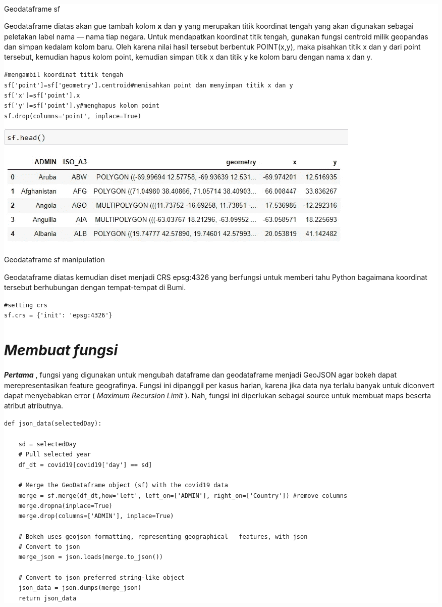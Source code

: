 Geodataframe sf

Geodataframe diatas akan gue tambah kolom **x** dan **y** yang merupakan titik koordinat tengah yang akan digunakan sebagai peletakan label nama — nama tiap negara. Untuk mendapatkan koordinat titik tengah, gunakan fungsi centroid milik geopandas dan simpan kedalam kolom baru. Oleh karena nilai hasil tersebut berbentuk POINT(x,y), maka pisahkan titik x dan y dari point tersebut, kemudian hapus kolom point, kemudian simpan titik x dan titik y ke kolom baru dengan nama x dan y.

```
#mengambil koordinat titik tengah
sf['point']=sf['geometry'].centroid#memisahkan point dan menyimpan titik x dan y
sf['x']=sf['point'].x
sf['y']=sf['point'].y#menghapus kolom point
sf.drop(columns='point', inplace=True)
```

![](img/41368f76520871d63910219b6d65a5d4.png)

Geodataframe sf manipulation

Geodataframe diatas kemudian diset menjadi CRS epsg:4326 yang berfungsi untuk memberi tahu Python bagaimana koordinat tersebut berhubungan dengan tempat-tempat di Bumi.

```
#setting crs
sf.crs = {'init': 'epsg:4326'}
```

# ***Membuat fungsi***

***Pertama*** , fungsi yang digunakan untuk mengubah dataframe dan geodataframe menjadi GeoJSON agar bokeh dapat merepresentasikan feature geografinya. Fungsi ini dipanggil per kasus harian, karena jika data nya terlalu banyak untuk diconvert dapat menyebabkan error ( *Maximum Recursion Limit* ). Nah, fungsi ini diperlukan sebagai source untuk membuat maps beserta atribut atributnya.

```
def json_data(selectedDay):

    sd = selectedDay
    # Pull selected year
    df_dt = covid19[covid19['day'] == sd]

    # Merge the GeoDataframe object (sf) with the covid19 data
    merge = sf.merge(df_dt,how='left', left_on=['ADMIN'], right_on=['Country']) #remove columns
    merge.dropna(inplace=True)
    merge.drop(columns=['ADMIN'], inplace=True)

    # Bokeh uses geojson formatting, representing geographical   features, with json
    # Convert to json
    merge_json = json.loads(merge.to_json())

    # Convert to json preferred string-like object 
    json_data = json.dumps(merge_json)
    return json_data
```